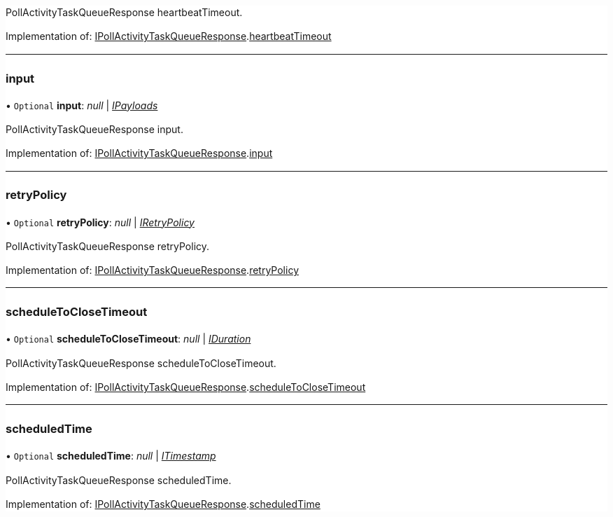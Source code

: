 PollActivityTaskQueueResponse heartbeatTimeout.

Implementation of: [IPollActivityTaskQueueResponse](../interfaces/proto.temporal.api.workflowservice.v1.ipollactivitytaskqueueresponse.md).[heartbeatTimeout](../interfaces/proto.temporal.api.workflowservice.v1.ipollactivitytaskqueueresponse.md#heartbeattimeout)

___

### input

• `Optional` **input**: *null* \| [*IPayloads*](../interfaces/proto.temporal.api.common.v1.ipayloads.md)

PollActivityTaskQueueResponse input.

Implementation of: [IPollActivityTaskQueueResponse](../interfaces/proto.temporal.api.workflowservice.v1.ipollactivitytaskqueueresponse.md).[input](../interfaces/proto.temporal.api.workflowservice.v1.ipollactivitytaskqueueresponse.md#input)

___

### retryPolicy

• `Optional` **retryPolicy**: *null* \| [*IRetryPolicy*](../interfaces/proto.temporal.api.common.v1.iretrypolicy.md)

PollActivityTaskQueueResponse retryPolicy.

Implementation of: [IPollActivityTaskQueueResponse](../interfaces/proto.temporal.api.workflowservice.v1.ipollactivitytaskqueueresponse.md).[retryPolicy](../interfaces/proto.temporal.api.workflowservice.v1.ipollactivitytaskqueueresponse.md#retrypolicy)

___

### scheduleToCloseTimeout

• `Optional` **scheduleToCloseTimeout**: *null* \| [*IDuration*](../interfaces/proto.google.protobuf.iduration.md)

PollActivityTaskQueueResponse scheduleToCloseTimeout.

Implementation of: [IPollActivityTaskQueueResponse](../interfaces/proto.temporal.api.workflowservice.v1.ipollactivitytaskqueueresponse.md).[scheduleToCloseTimeout](../interfaces/proto.temporal.api.workflowservice.v1.ipollactivitytaskqueueresponse.md#scheduletoclosetimeout)

___

### scheduledTime

• `Optional` **scheduledTime**: *null* \| [*ITimestamp*](../interfaces/proto.google.protobuf.itimestamp.md)

PollActivityTaskQueueResponse scheduledTime.

Implementation of: [IPollActivityTaskQueueResponse](../interfaces/proto.temporal.api.workflowservice.v1.ipollactivitytaskqueueresponse.md).[scheduledTime](../interfaces/proto.temporal.api.workflowservice.v1.ipollactivitytaskqueueresponse.md#scheduledtime)
